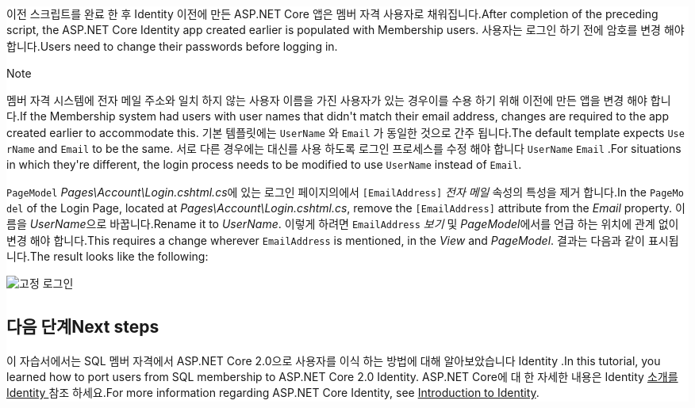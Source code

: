 <span data-ttu-id="7b81c-178">이전 스크립트를 완료 한 후 Identity 이전에 만든 ASP.NET Core 앱은 멤버 자격 사용자로 채워집니다.</span><span class="sxs-lookup"><span data-stu-id="7b81c-178">After completion of the preceding script, the ASP.NET Core Identity app created earlier is populated with Membership users.</span></span> <span data-ttu-id="7b81c-179">사용자는 로그인 하기 전에 암호를 변경 해야 합니다.</span><span class="sxs-lookup"><span data-stu-id="7b81c-179">Users need to change their passwords before logging in.</span></span>

> [!NOTE]
> <span data-ttu-id="7b81c-180">멤버 자격 시스템에 전자 메일 주소와 일치 하지 않는 사용자 이름을 가진 사용자가 있는 경우이를 수용 하기 위해 이전에 만든 앱을 변경 해야 합니다.</span><span class="sxs-lookup"><span data-stu-id="7b81c-180">If the Membership system had users with user names that didn't match their email address, changes are required to the app created earlier to accommodate this.</span></span> <span data-ttu-id="7b81c-181">기본 템플릿에는 `UserName` 와 `Email` 가 동일한 것으로 간주 됩니다.</span><span class="sxs-lookup"><span data-stu-id="7b81c-181">The default template expects `UserName` and `Email` to be the same.</span></span> <span data-ttu-id="7b81c-182">서로 다른 경우에는 대신를 사용 하도록 로그인 프로세스를 수정 해야 합니다 `UserName` `Email` .</span><span class="sxs-lookup"><span data-stu-id="7b81c-182">For situations in which they're different, the login process needs to be modified to use `UserName` instead of `Email`.</span></span>

<span data-ttu-id="7b81c-183">`PageModel` *Pages\Account\Login.cshtml.cs*에 있는 로그인 페이지의에서 `[EmailAddress]` *전자 메일* 속성의 특성을 제거 합니다.</span><span class="sxs-lookup"><span data-stu-id="7b81c-183">In the `PageModel` of the Login Page, located at *Pages\Account\Login.cshtml.cs*, remove the `[EmailAddress]` attribute from the *Email* property.</span></span> <span data-ttu-id="7b81c-184">이름을 *UserName*으로 바꿉니다.</span><span class="sxs-lookup"><span data-stu-id="7b81c-184">Rename it to *UserName*.</span></span> <span data-ttu-id="7b81c-185">이렇게 하려면 `EmailAddress` *보기* 및 *PageModel*에서를 언급 하는 위치에 관계 없이 변경 해야 합니다.</span><span class="sxs-lookup"><span data-stu-id="7b81c-185">This requires a change wherever `EmailAddress` is mentioned, in the *View* and *PageModel*.</span></span> <span data-ttu-id="7b81c-186">결과는 다음과 같이 표시됩니다.</span><span class="sxs-lookup"><span data-stu-id="7b81c-186">The result looks like the following:</span></span>

 ![고정 로그인](identity/_static/fixed-login.png)

## <a name="next-steps"></a><span data-ttu-id="7b81c-188">다음 단계</span><span class="sxs-lookup"><span data-stu-id="7b81c-188">Next steps</span></span>

<span data-ttu-id="7b81c-189">이 자습서에서는 SQL 멤버 자격에서 ASP.NET Core 2.0으로 사용자를 이식 하는 방법에 대해 알아보았습니다 Identity .</span><span class="sxs-lookup"><span data-stu-id="7b81c-189">In this tutorial, you learned how to port users from SQL membership to ASP.NET Core 2.0 Identity.</span></span> <span data-ttu-id="7b81c-190">ASP.NET Core에 대 한 자세한 내용은 Identity [소개를 Identity ](xref:security/authentication/identity)참조 하세요.</span><span class="sxs-lookup"><span data-stu-id="7b81c-190">For more information regarding ASP.NET Core Identity, see [Introduction to Identity](xref:security/authentication/identity).</span></span>
